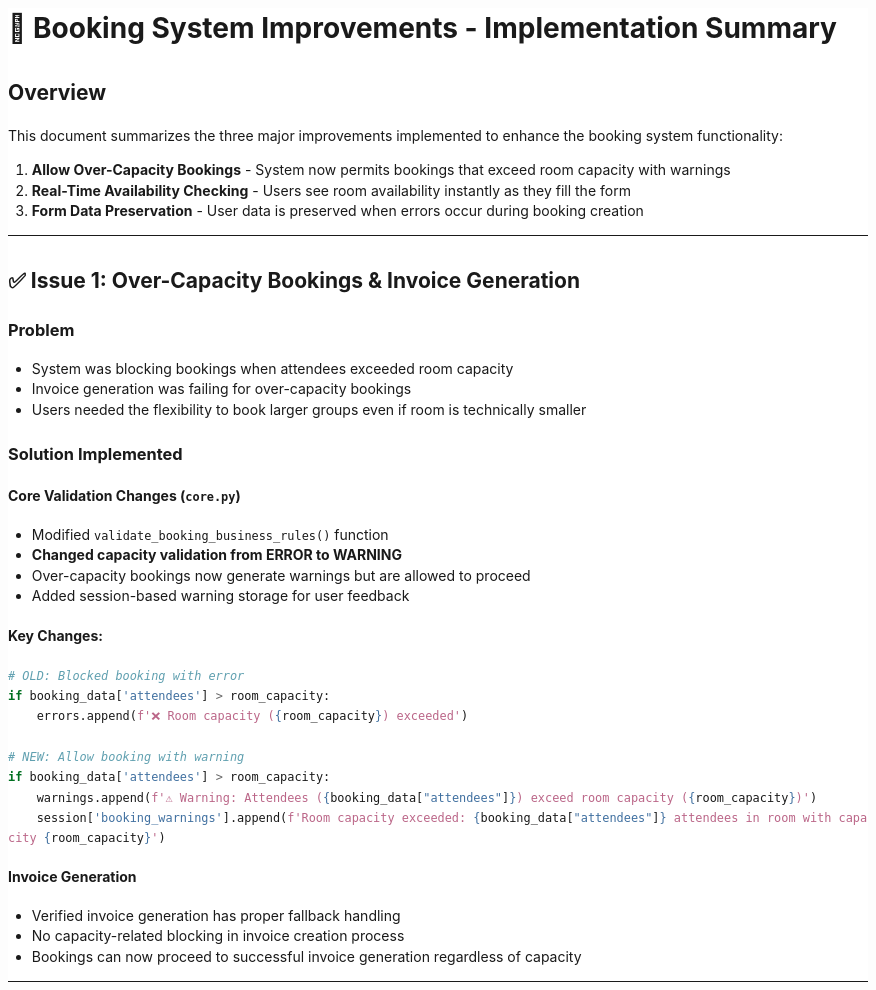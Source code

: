 # 🎉 Booking System Improvements - Implementation Summary

## Overview

This document summarizes the three major improvements implemented to enhance the booking system functionality:

1. **Allow Over-Capacity Bookings** - System now permits bookings that exceed room capacity with warnings
2. **Real-Time Availability Checking** - Users see room availability instantly as they fill the form
3. **Form Data Preservation** - User data is preserved when errors occur during booking creation

---

## ✅ Issue 1: Over-Capacity Bookings & Invoice Generation

### Problem

- System was blocking bookings when attendees exceeded room capacity
- Invoice generation was failing for over-capacity bookings
- Users needed the flexibility to book larger groups even if room is technically smaller

### Solution Implemented

#### Core Validation Changes (`core.py`)

- Modified `validate_booking_business_rules()` function
- **Changed capacity validation from ERROR to WARNING**
- Over-capacity bookings now generate warnings but are allowed to proceed
- Added session-based warning storage for user feedback

#### Key Changes:

```python
# OLD: Blocked booking with error
if booking_data['attendees'] > room_capacity:
    errors.append(f'❌ Room capacity ({room_capacity}) exceeded')

# NEW: Allow booking with warning
if booking_data['attendees'] > room_capacity:
    warnings.append(f'⚠️ Warning: Attendees ({booking_data["attendees"]}) exceed room capacity ({room_capacity})')
    session['booking_warnings'].append(f'Room capacity exceeded: {booking_data["attendees"]} attendees in room with capacity {room_capacity}')
```

#### Invoice Generation

- Verified invoice generation has proper fallback handling
- No capacity-related blocking in invoice creation process
- Bookings can now proceed to successful invoice generation regardless of capacity

---